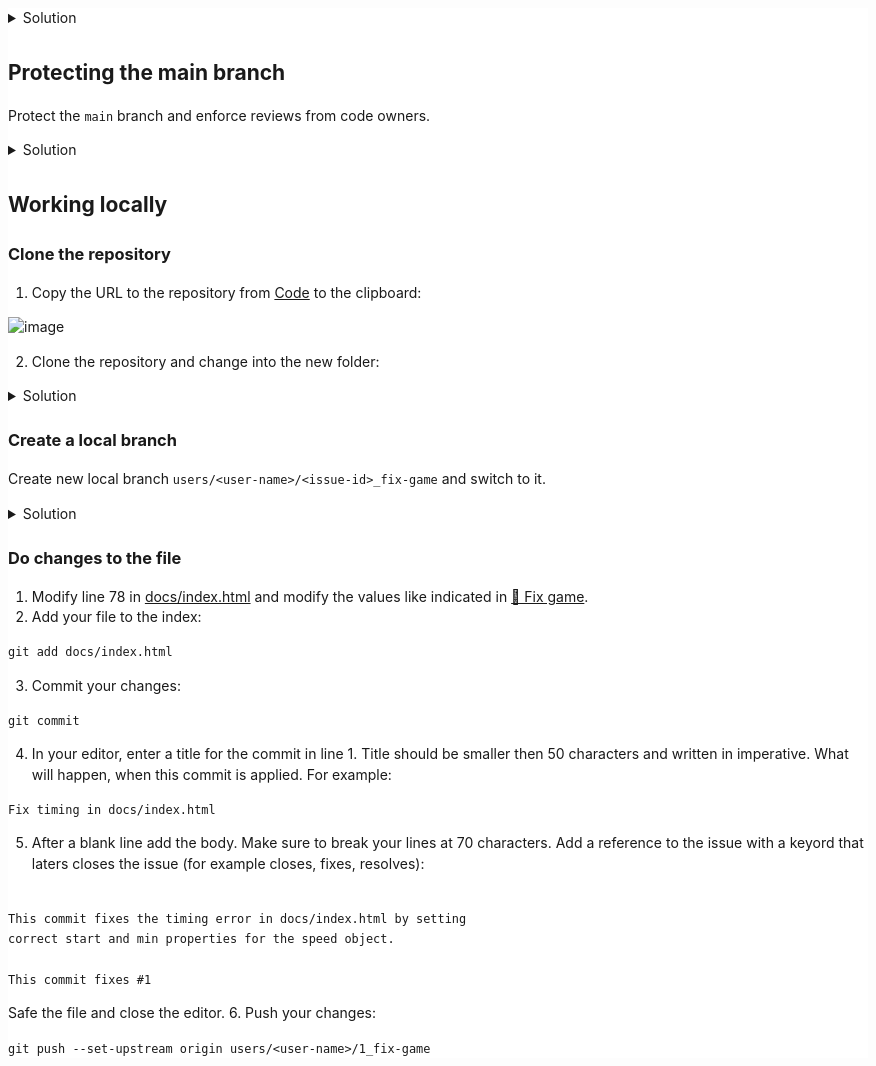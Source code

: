 <details><summary>Solution</summary></details>

## Protecting the main branch

Protect the `main` branch and enforce reviews from code owners.
  
<details><summary>Solution</summary></details>
  
## Working locally

### Clone the repository

1. Copy the URL to the repository from [Code](/../../) to the clipboard:
<img width="500" alt="image" src="https://user-images.githubusercontent.com/5276337/173845095-c4fdc522-135a-4de3-80fc-6fef95fa7aee.png">

2. Clone the  repository and change into the new folder:

  <details><summary>Solution</summary></details>
  
### Create a local branch

Create new local branch `users/<user-name>/<issue-id>_fix-game` and switch to it.

<details><summary>Solution</summary></details>
  
### Do changes to the file
  
1. Modify line 78 in [docs/index.html](../docs/index.html#L78) and modify the values like indicated in [🐞 Fix game](/../../issues/1).
2. Add your file to the index:
  ```console
  git add docs/index.html
  ```
3. Commit your changes:
  ```console
  git commit
  ```
4. In your editor, enter a title for the commit in line 1. Title should be smaller then 50 characters and written in imperative. What will happen, when this commit is applied. For example:
  ```
  Fix timing in docs/index.html
  ```
5. After a blank line add the body. Make sure to break your lines at 70 characters. Add a reference to the issue with a keyord that laters closes the issue (for example closes, fixes, resolves):
  ```
  
This commit fixes the timing error in docs/index.html by setting 
correct start and min properties for the speed object.

This commit fixes #1
  ```
  Safe the file and close the editor.
6. Push your changes:
  ```console
  git push --set-upstream origin users/<user-name>/1_fix-game
  ```
  